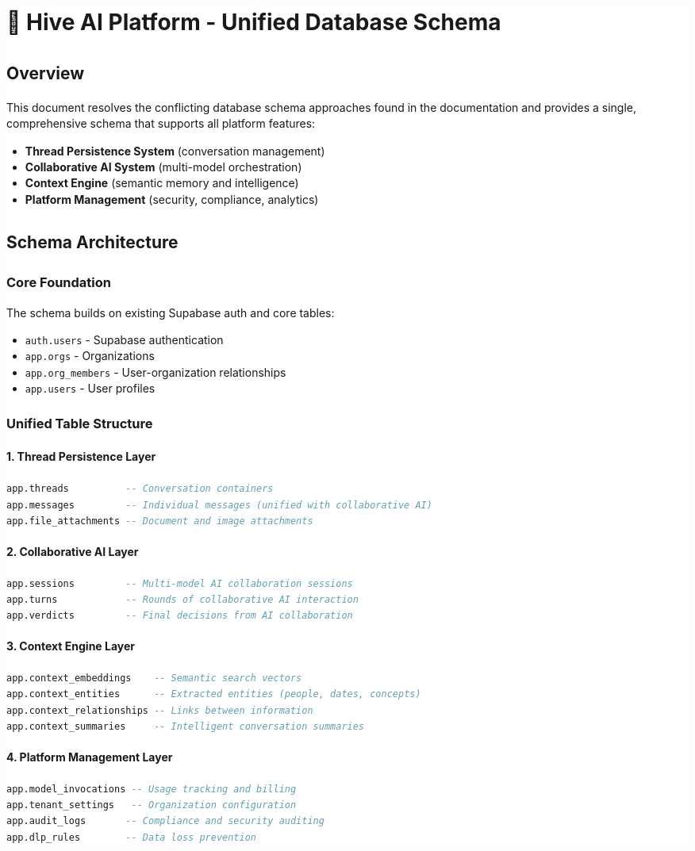 # 🐝 Hive AI Platform - Unified Database Schema

## Overview

This document resolves the conflicting database schema approaches found in the documentation and provides a single, comprehensive schema that supports all platform features:

- **Thread Persistence System** (conversation management)
- **Collaborative AI System** (multi-model orchestration)
- **Context Engine** (semantic memory and intelligence)
- **Platform Management** (security, compliance, analytics)

## Schema Architecture

### Core Foundation
The schema builds on existing Supabase auth and core tables:
- `auth.users` - Supabase authentication
- `app.orgs` - Organizations
- `app.org_members` - User-organization relationships
- `app.users` - User profiles

### Unified Table Structure

#### 1. Thread Persistence Layer
```sql
app.threads          -- Conversation containers
app.messages         -- Individual messages (unified with collaborative AI)
app.file_attachments -- Document and image attachments
```

#### 2. Collaborative AI Layer
```sql
app.sessions         -- Multi-model AI collaboration sessions
app.turns            -- Rounds of collaborative AI interaction
app.verdicts         -- Final decisions from AI collaboration
```

#### 3. Context Engine Layer
```sql
app.context_embeddings    -- Semantic search vectors
app.context_entities      -- Extracted entities (people, dates, concepts)
app.context_relationships -- Links between information
app.context_summaries     -- Intelligent conversation summaries
```

#### 4. Platform Management Layer
```sql
app.model_invocations -- Usage tracking and billing
app.tenant_settings   -- Organization configuration
app.audit_logs       -- Compliance and security auditing
app.dlp_rules        -- Data loss prevention
```
